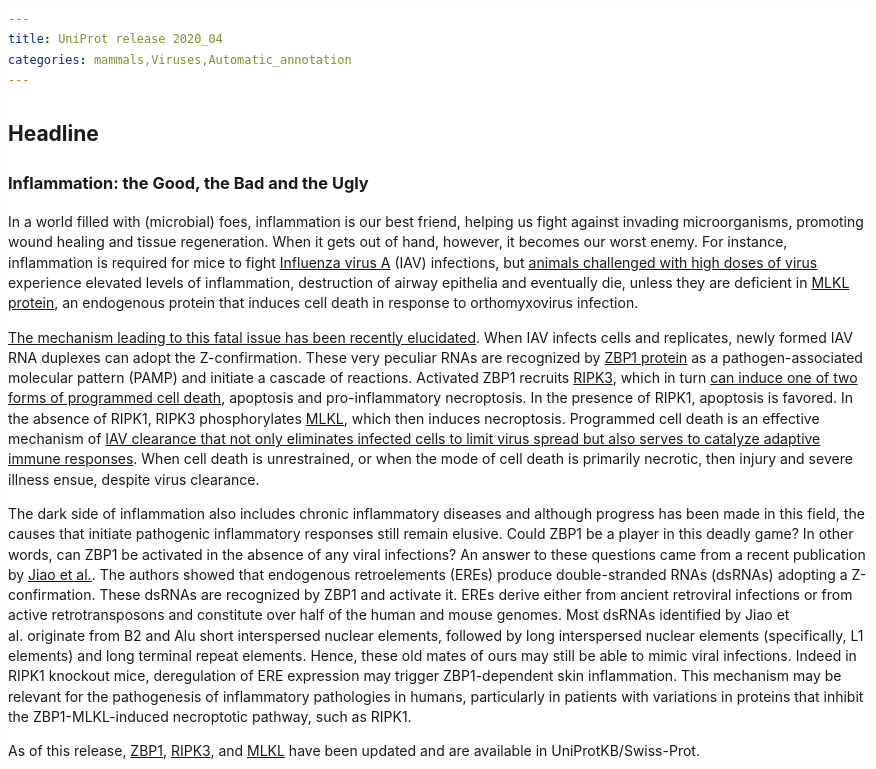 ```yaml
---
title: UniProt release 2020_04
categories: mammals,Viruses,Automatic_annotation
---
```


## Headline

### Inflammation: the Good, the Bad and the Ugly

In a world filled with (microbial) foes, inflammation is our best friend, helping us fight against invading microorganisms, promoting wound healing and tissue regeneration. When it gets out of hand, however, it becomes our worst enemy. For instance, inflammation is required for mice to fight [Influenza virus A](https://viralzone.expasy.org/6?outline=all%5Fby%5Fspecies) (IAV) infections, but [animals challenged with high doses of virus](https://www.ncbi.nlm.nih.gov/pubmed/32200799) experience elevated levels of inflammation, destruction of airway epithelia and eventually die, unless they are deficient in [MLKL protein](http://www.uniprot.org/uniprot/?query=accession:Q8NB16+OR+accession:Q9D2Y4), an endogenous protein that induces cell death in response to orthomyxovirus infection.

[The mechanism leading to this fatal issue has been recently elucidated](https://www.ncbi.nlm.nih.gov/pubmed/32200799). When IAV infects cells and replicates, newly formed IAV RNA duplexes can adopt the Z-confirmation. These very peculiar RNAs are recognized by [ZBP1 protein](http://www.uniprot.org/uniprot/?query=accession:Q9H171+OR+accession:Q9QY24+OR+accession:Q8VDA5) as a pathogen-associated molecular pattern (PAMP) and initiate a cascade of reactions. Activated ZBP1 recruits [RIPK3](http://www.uniprot.org/uniprot/?query=accession:Q9Y572+OR+accession:Q9QZL0+OR+accession:Q9Z2P5), which in turn [can induce one of two forms of programmed cell death](https://pubmed.ncbi.nlm.nih.gov/27321907/), apoptosis and pro-inflammatory necroptosis. In the presence of RIPK1, apoptosis is favored. In the absence of RIPK1, RIPK3 phosphorylates [MLKL](http://www.uniprot.org/uniprot/?query=accession:Q8NB16+OR+accession:Q9D2Y4), which then induces necroptosis. Programmed cell death is an effective mechanism of [IAV clearance that not only eliminates infected cells to limit virus spread but also serves to catalyze adaptive immune responses](https://www.ncbi.nlm.nih.gov/pubmed/32200799). When cell death is unrestrained, or when the mode of cell death is primarily necrotic, then injury and severe illness ensue, despite virus clearance.

The dark side of inflammation also includes chronic inflammatory diseases and although progress has been made in this field, the causes that initiate pathogenic inflammatory responses still remain elusive. Could ZBP1 be a player in this deadly game? In other words, can ZBP1 be activated in the absence of any viral infections? An answer to these questions came from a recent publication by [Jiao et al.](https://www.ncbi.nlm.nih.gov/pubmed/32296175). The authors showed that endogenous retroelements (EREs) produce double-stranded RNAs (dsRNAs) adopting a Z-confirmation. These dsRNAs are recognized by ZBP1 and activate it. EREs derive either from ancient retroviral infections or from active retrotransposons and constitute over half of the human and mouse genomes. Most dsRNAs identified by Jiao et al. originate from B2 and Alu short interspersed nuclear elements, followed by long interspersed nuclear elements (specifically, L1 elements) and long terminal repeat elements. Hence, these old mates of ours may still be able to mimic viral infections. Indeed in RIPK1 knockout mice, deregulation of ERE expression may trigger ZBP1-dependent skin inflammation. This mechanism may be relevant for the pathogenesis of inflammatory pathologies in humans, particularly in patients with variations in proteins that inhibit the ZBP1-MLKL-induced necroptotic pathway, such as RIPK1.

As of this release, [ZBP1](http://www.uniprot.org/uniprot/?query=accession:Q9H171+OR+accession:Q9QY24+OR+accession:Q8VDA5), [RIPK3](http://www.uniprot.org/uniprot/?query=accession:Q9Y572+OR+accession:Q9QZL0+OR+accession:Q9Z2P5), and [MLKL](http://www.uniprot.org/uniprot/?query=accession:Q8NB16+OR+accession:Q9D2Y4) have been updated and are available in UniProtKB/Swiss-Prot.
